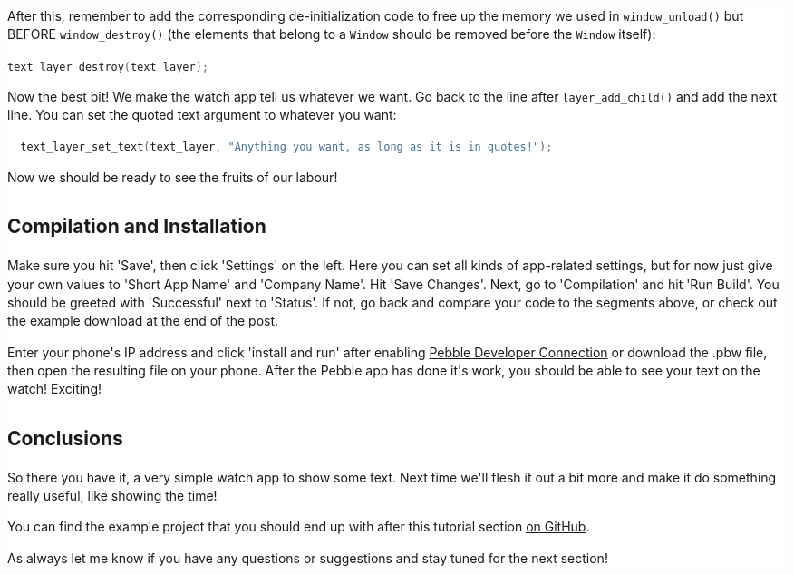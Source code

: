 After this, remember to add the corresponding de-initialization code to free up the memory we used in <code>window_unload()</code> but BEFORE <code>window_destroy()</code> (the elements that belong to a <code>Window</code> should be removed before the <code>Window</code> itself):

```cpp
text_layer_destroy(text_layer);
```

Now the best bit! We make the watch app tell us whatever we want. Go back to the line after <code>layer_add_child()</code> and add the next line. You can set the quoted text argument to whatever you want:

```cpp
  text_layer_set_text(text_layer, "Anything you want, as long as it is in quotes!");
```

Now we should be ready to see the fruits of our labour!

## Compilation and Installation

Make sure you hit 'Save', then click 'Settings' on the left. Here you can set all kinds of app-related settings, but for now just give your own values to 'Short App Name' and 'Company Name'. Hit 'Save Changes'. Next, go to 'Compilation' and hit 'Run Build'. You should be greeted with 'Successful' next to 'Status'. If not, go back and compare your code to the segments above, or check out the example download at the end of the post.

Enter your phone's IP address and click 'install and run' after enabling <a title="Developer Connection" href="https://developer.getpebble.com/2/getting-started/developer-connection/">Pebble Developer Connection</a> or download the .pbw file, then open the resulting file on your phone. After the Pebble app has done it's work, you should be able to see your text on the watch! Exciting!

## Conclusions

So there you have it, a very simple watch app to show some text. Next time we'll flesh it out a bit more and make it do something really useful, like showing the time!

You can find the example project that you should end up with after this tutorial section <a title="Source" href="https://github.com/C-D-Lewis/pebble-sdk2-tut-1">on GitHub</a>.

As always let me know if you have any questions or suggestions and stay tuned for the next section!
